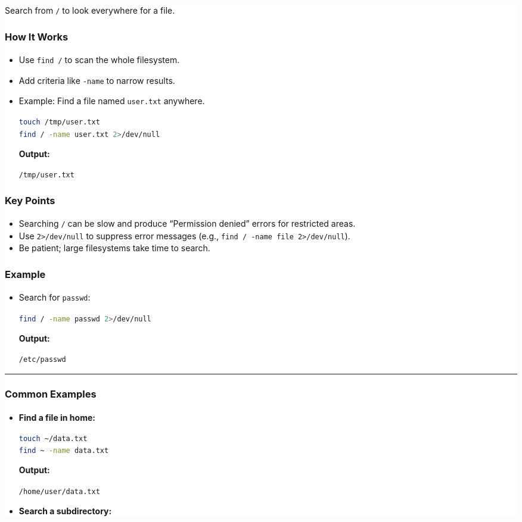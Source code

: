 Search from `/` to look everywhere for a file.

### **How It Works**

- Use `find /` to scan the whole filesystem.

- Add criteria like `-name` to narrow results.

- Example: Find a file named `user.txt` anywhere.

  ```bash
  touch /tmp/user.txt
  find / -name user.txt 2>/dev/null
  ```

  **Output:**

  ```
  /tmp/user.txt
  ```

### **Key Points**

- Searching `/` can be slow and produce “Permission denied” errors for restricted areas.
- Use `2>/dev/null` to suppress error messages (e.g., `find / -name file 2>/dev/null`).
- Be patient; large filesystems take time to search.

### **Example**

- Search for `passwd`:

  ```bash
  find / -name passwd 2>/dev/null
  ```

  **Output:**

  ```
  /etc/passwd
  ```

---

### **Common Examples**

- **Find a file in home:**

  ```bash
  touch ~/data.txt
  find ~ -name data.txt
  ```

  **Output:**

  ```
  /home/user/data.txt
  ```

- **Search a subdirectory:**
